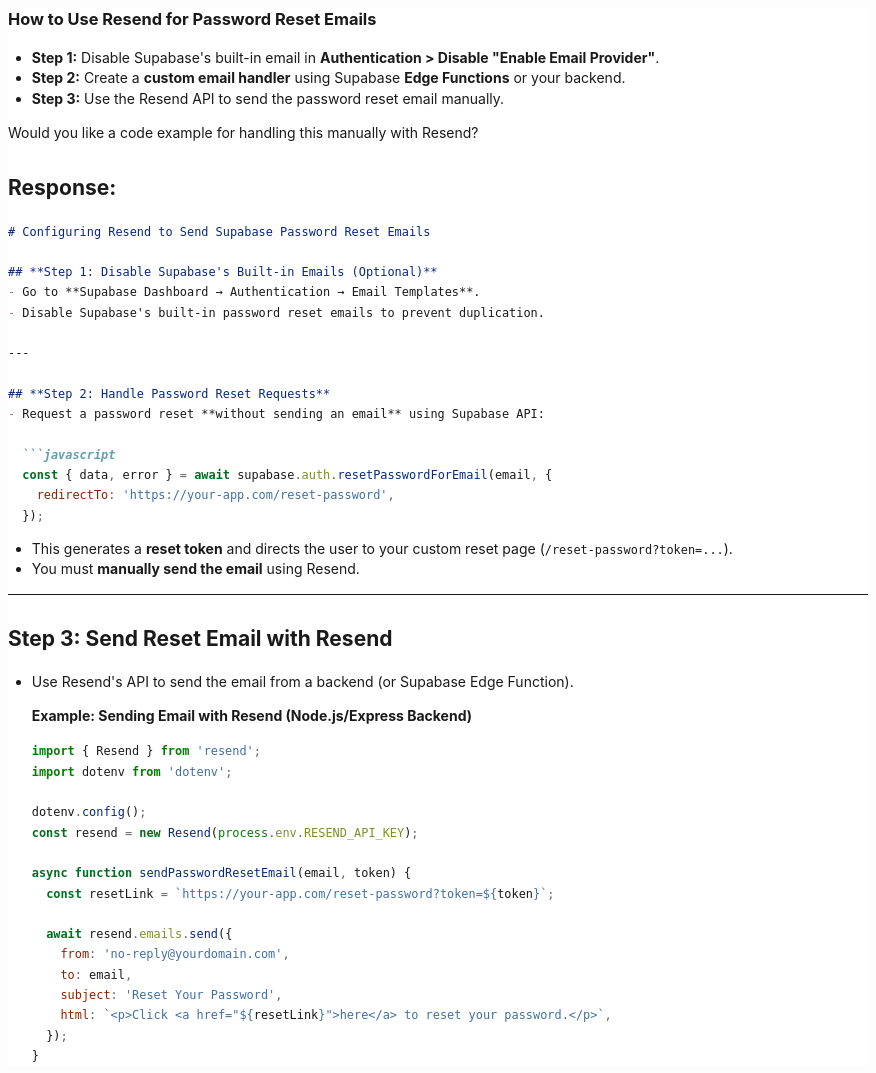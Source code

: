 ### **How to Use Resend for Password Reset Emails**

*   **Step 1:** Disable Supabase's built-in email in **Authentication > Disable "Enable Email Provider"**.
*   **Step 2:** Create a **custom email handler** using Supabase **Edge Functions** or your backend.
*   **Step 3:** Use the Resend API to send the password reset email manually.

Would you like a code example for handling this manually with Resend?

## Response:
```markdown
# Configuring Resend to Send Supabase Password Reset Emails

## **Step 1: Disable Supabase's Built-in Emails (Optional)**
- Go to **Supabase Dashboard → Authentication → Email Templates**.  
- Disable Supabase's built-in password reset emails to prevent duplication.  

---

## **Step 2: Handle Password Reset Requests**
- Request a password reset **without sending an email** using Supabase API:

  ```javascript
  const { data, error } = await supabase.auth.resetPasswordForEmail(email, {
    redirectTo: 'https://your-app.com/reset-password',
  });
```

*   This generates a **reset token** and directs the user to your custom reset page (`/reset-password?token=...`).
*   You must **manually send the email** using Resend.

* * *

**Step 3: Send Reset Email with Resend**
----------------------------------------

*   Use Resend's API to send the email from a backend (or Supabase Edge Function).
    
    **Example: Sending Email with Resend (Node.js/Express Backend)**
    
    ```javascript
    import { Resend } from 'resend';
    import dotenv from 'dotenv';
    
    dotenv.config();
    const resend = new Resend(process.env.RESEND_API_KEY);
    
    async function sendPasswordResetEmail(email, token) {
      const resetLink = `https://your-app.com/reset-password?token=${token}`;
    
      await resend.emails.send({
        from: 'no-reply@yourdomain.com',
        to: email,
        subject: 'Reset Your Password',
        html: `<p>Click <a href="${resetLink}">here</a> to reset your password.</p>`,
      });
    }
    ```
    